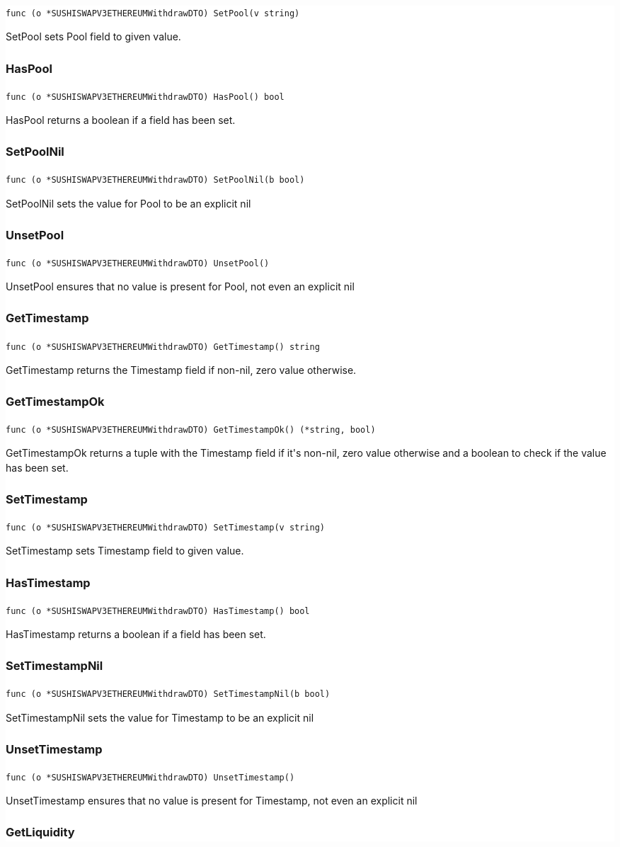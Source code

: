`func (o *SUSHISWAPV3ETHEREUMWithdrawDTO) SetPool(v string)`

SetPool sets Pool field to given value.

### HasPool

`func (o *SUSHISWAPV3ETHEREUMWithdrawDTO) HasPool() bool`

HasPool returns a boolean if a field has been set.

### SetPoolNil

`func (o *SUSHISWAPV3ETHEREUMWithdrawDTO) SetPoolNil(b bool)`

 SetPoolNil sets the value for Pool to be an explicit nil

### UnsetPool
`func (o *SUSHISWAPV3ETHEREUMWithdrawDTO) UnsetPool()`

UnsetPool ensures that no value is present for Pool, not even an explicit nil
### GetTimestamp

`func (o *SUSHISWAPV3ETHEREUMWithdrawDTO) GetTimestamp() string`

GetTimestamp returns the Timestamp field if non-nil, zero value otherwise.

### GetTimestampOk

`func (o *SUSHISWAPV3ETHEREUMWithdrawDTO) GetTimestampOk() (*string, bool)`

GetTimestampOk returns a tuple with the Timestamp field if it's non-nil, zero value otherwise
and a boolean to check if the value has been set.

### SetTimestamp

`func (o *SUSHISWAPV3ETHEREUMWithdrawDTO) SetTimestamp(v string)`

SetTimestamp sets Timestamp field to given value.

### HasTimestamp

`func (o *SUSHISWAPV3ETHEREUMWithdrawDTO) HasTimestamp() bool`

HasTimestamp returns a boolean if a field has been set.

### SetTimestampNil

`func (o *SUSHISWAPV3ETHEREUMWithdrawDTO) SetTimestampNil(b bool)`

 SetTimestampNil sets the value for Timestamp to be an explicit nil

### UnsetTimestamp
`func (o *SUSHISWAPV3ETHEREUMWithdrawDTO) UnsetTimestamp()`

UnsetTimestamp ensures that no value is present for Timestamp, not even an explicit nil
### GetLiquidity
